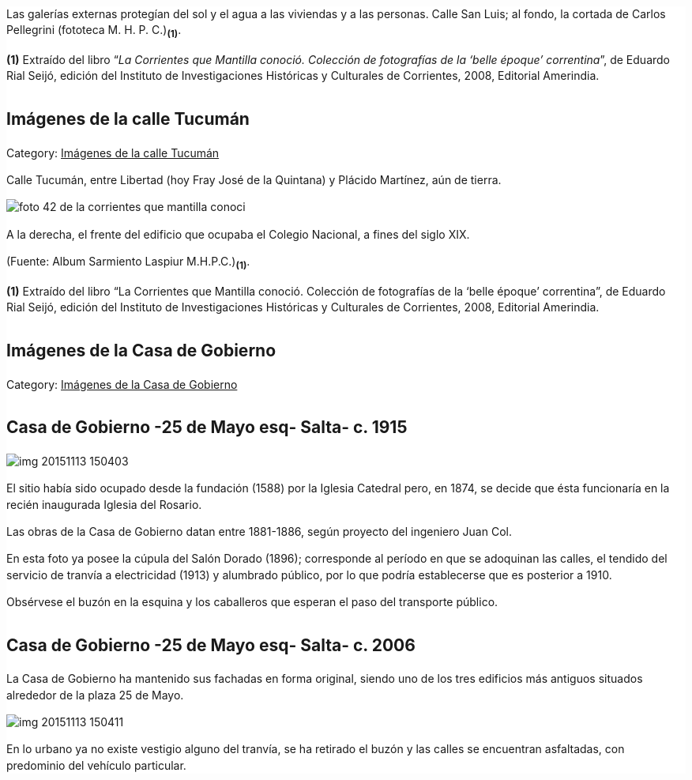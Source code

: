 Las galerías externas protegían del sol y el agua a las viviendas y a las personas. Calle San Luis; al fondo, la cortada de Carlos Pellegrini (fototeca M. H. P. C.)<sub><strong>(1)</strong></sub>.

**(1)** Extraído del libro “_La Corrientes que Mantilla conoció. Colección de fotografías de la ‘belle époque’ correntina_”, de Eduardo Rial Seijó, edición del Instituto de Investigaciones Históricas y Culturales de Corrientes, 2008, Editorial Amerindia.


## Imágenes de la calle Tucumán

Category: [Imágenes de la calle Tucumán](http://descubrircorrientes.com.ar/2012/index.php/2700-toponimia/d-e-f-g-h-i/imagenes-de-la-calle-tucuman)

Calle Tucumán, entre Libertad (hoy Fray José de la Quintana) y Plácido Martínez, aún de tierra.

![foto 42 de la corrientes que mantilla conoci](http://descubrircorrientes.com.ar/2012/index.php/2700-toponimia/d-e-f-g-h-i/images/fotos_de_historia_regional/foto%2042%20de%20la%20corrientes%20que%20mantilla%20conoci.jpg)

A la derecha, el frente del edificio que ocupaba el Colegio Nacional, a fines del siglo XIX.

(Fuente: Album Sarmiento Laspiur M.H.P.C.)<sub><strong>(1)</strong></sub>.

**(1)** Extraído del libro “La Corrientes que Mantilla conoció. Colección de fotografías de la ‘belle époque’ correntina”, de Eduardo Rial Seijó, edición del Instituto de Investigaciones Históricas y Culturales de Corrientes, 2008, Editorial Amerindia.


## Imágenes de la Casa de Gobierno

Category: [Imágenes de la Casa de Gobierno](http://descubrircorrientes.com.ar/2012/index.php/2690-toponimia/d-e-f-g-h-i/imagenes-de-la-casa-de-gobierno)

## **Casa de Gobierno -25 de Mayo esq- Salta- c. 1915**

![img 20151113 150403](http://descubrircorrientes.com.ar/2012/index.php/2690-toponimia/d-e-f-g-h-i/images/fotos_de_geografia/img_20151113_150403.jpg)

El sitio había sido ocupado desde la fundación (1588) por la Iglesia Catedral pero, en 1874, se decide que ésta funcionaría en la recién inaugurada Iglesia del Rosario.

Las obras de la Casa de Gobierno datan entre 1881-1886, según proyecto del ingeniero Juan Col.

En esta foto ya posee la cúpula del Salón Dorado (1896); corresponde al período en que se adoquinan las calles, el tendido del servicio de tranvía a electricidad (1913) y alumbrado público, por lo que podría establecerse que es posterior a 1910.

Obsérvese el buzón en la esquina y los caballeros que esperan el paso del transporte público.

## **Casa de Gobierno -25 de Mayo esq- Salta- c. 2006**

La Casa de Gobierno ha mantenido sus fachadas en forma original, siendo uno de los tres edificios más antiguos situados alrededor de la plaza 25 de Mayo.

![img 20151113 150411](http://descubrircorrientes.com.ar/2012/index.php/2690-toponimia/d-e-f-g-h-i/images/fotos_de_geografia/img_20151113_150411.jpg)

En lo urbano ya no existe vestigio alguno del tranvía, se ha retirado el buzón y las calles se encuentran asfaltadas, con predominio del vehículo particular.
